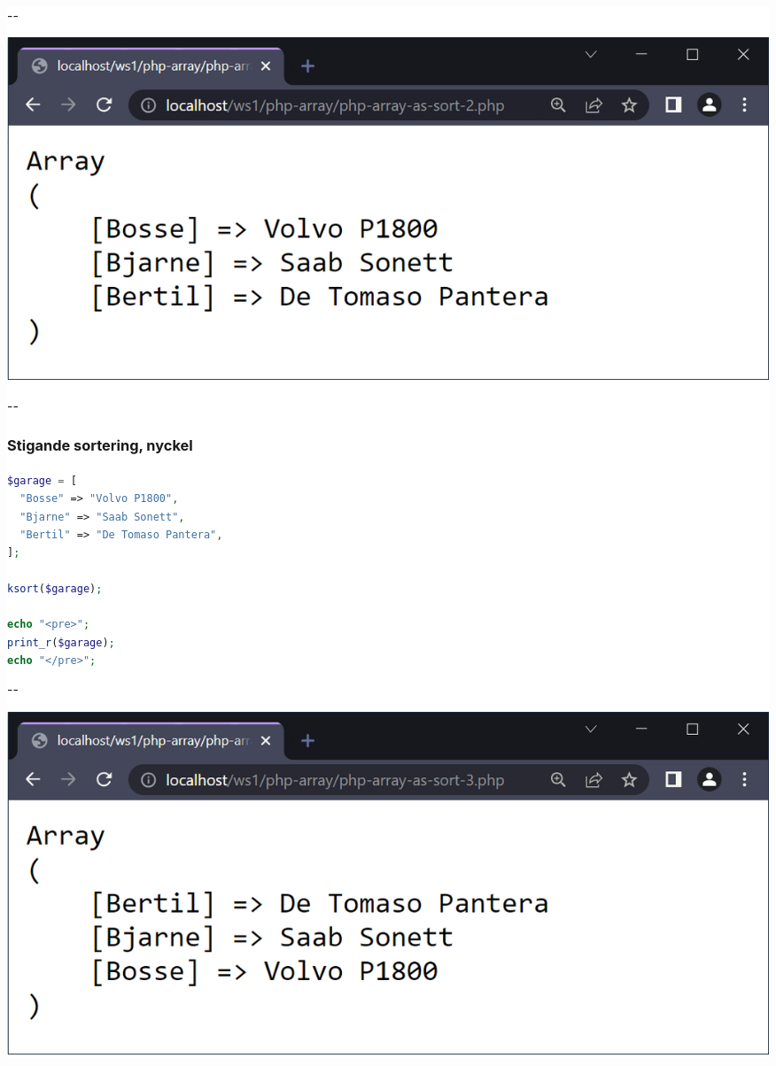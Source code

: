 --

![bild](bilder/php-array-as-sort-2.png)

--

### Stigande sortering, nyckel

```php [7]
$garage = [
  "Bosse" => "Volvo P1800",
  "Bjarne" => "Saab Sonett",
  "Bertil" => "De Tomaso Pantera",
];

ksort($garage);

echo "<pre>";
print_r($garage);
echo "</pre>";
```

--

![bild](bilder/php-array-as-sort-3.png)
